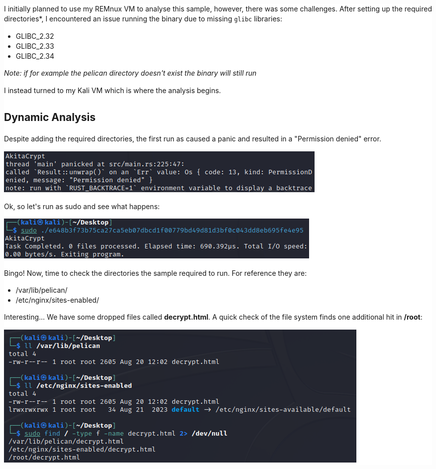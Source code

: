 I initially planned to use my REMnux VM to analyse this sample, however, there was some challenges. After setting up the required directories*, I encountered an issue running the binary due to missing `glibc` libraries:

- GLIBC_2.32
- GLIBC_2.33
- GLIBC_2.34

_*Note: if for example the pelican directory doesn't exist the binary will still run*_

I instead turned to my Kali VM which is where the analysis begins.

## Dynamic Analysis

Despite adding the required directories, the first run as caused a panic and resulted in a "Permission denied" error.

![root_reqd](/assets/img/akita/root_reqd.png)

Ok, so let's run as sudo and see what happens:

![sudo_run](/assets/img/akita/sudo_run.png)

Bingo! Now, time to check the directories the sample required to run. For reference they are:

- /var/lib/pelican/
- /etc/nginx/sites-enabled/

Interesting... We have some dropped files called **decrypt.html**. A quick check of the file system finds one additional hit in **/root**:

![decrypt_html](/assets/img/akita/decrypt_html.png)
